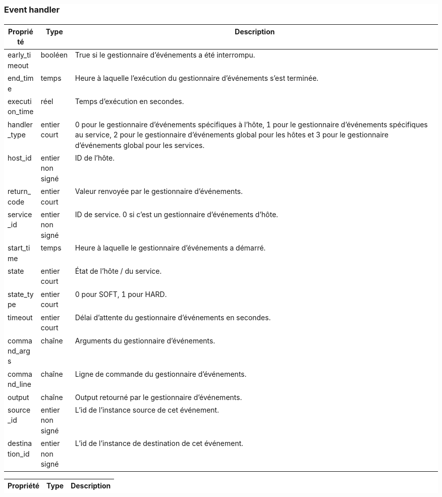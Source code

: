 </TabItem>
</Tabs>

### Event handler

<Tabs groupId="sync">
<TabItem value="BBDO v2" label="BBDO v2">

| Propriété       | Type             | Description                                                                                                                                                                                                                                      |
| --------------- | ---------------- | ------------------------------------------------------------------------------------------------------------------------------------------------------------------------------------------------------------------------------------------------ |
| early\_timeout  | booléen          | True si le gestionnaire d’événements a été interrompu.                                                                                                                                                                                           |
| end\_time       | temps            | Heure à laquelle l’exécution du gestionnaire d’événements s’est terminée.                                                                                                                                                                        |
| execution\_time | réel             | Temps d’exécution en secondes.                                                                                                                                                                                                                   |
| handler\_type   | entier court     | 0 pour le gestionnaire d’événements spécifiques à l’hôte, 1 pour le gestionnaire d’événements spécifiques au service, 2 pour le gestionnaire d’événements global pour les hôtes et 3 pour le gestionnaire d’événements global pour les services. |
| host\_id        | entier non signé | ID de l’hôte.                                                                                                                                                                                                                                    |
| return\_code    | entier court     | Valeur renvoyée par le gestionnaire d’événements.                                                                                                                                                                                                |
| service\_id     | entier non signé | ID de service. 0 si c’est un gestionnaire d’événements d’hôte.                                                                                                                                                                                   |
| start\_time     | temps            | Heure à laquelle le gestionnaire d’événements a démarré.                                                                                                                                                                                         |
| state           | entier court     | État de l’hôte / du service.                                                                                                                                                                                                                     |
| state\_type     | entier court     | 0 pour SOFT, 1 pour HARD.                                                                                                                                                                                                                        |
| timeout         | entier court     | Délai d’attente du gestionnaire d’événements en secondes.                                                                                                                                                                                        |
| command\_args   | chaîne           | Arguments du gestionnaire d’événements.                                                                                                                                                                                                          |
| command\_line   | chaîne           | Ligne de commande du gestionnaire d’événements.                                                                                                                                                                                                  |
| output          | chaîne           | Output retourné par le gestionnaire d’événements.                                                                                                                                                                                                |
| source\_id      | entier non signé | L’id de l’instance source de cet événement.                                                                                                                                                                                                      |
| destination\_id | entier non signé | L’id de l’instance de destination de cet événement.                                                                                                                                                                                              |

</TabItem>
<TabItem value="BBDO v3" label="BBDO v3">

| Propriété       | Type             | Description                                                                                                                                                                                                                                      |
| --------------- | ---------------- | ------------------------------------------------------------------------------------------------------------------------------------------------------------------------------------------------------------------------------------------------ |
